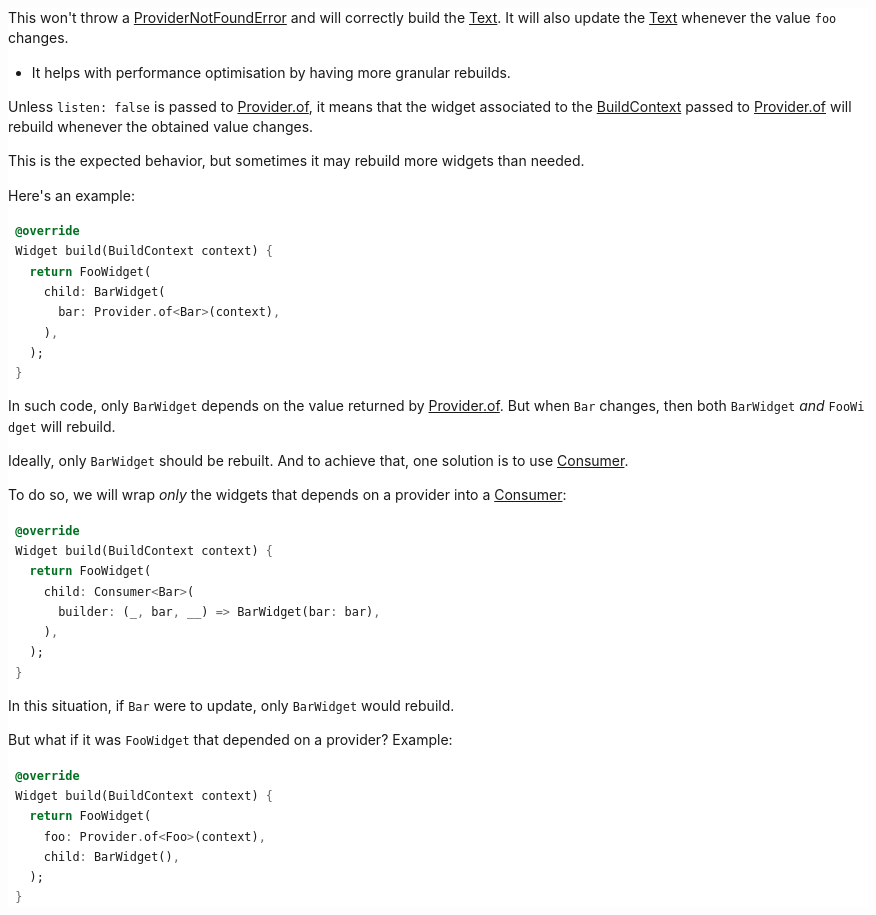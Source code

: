 This won't throw a [ProviderNotFoundError](https://pub.dev/documentation/provider/latest/provider/ProviderNotFoundError-class.html) and will correctly build the [Text](https://docs.flutter.io/flutter/widgets/Text-class.html). It will also update the [Text](https://docs.flutter.io/flutter/widgets/Text-class.html) whenever the value `foo` changes.

- It helps with performance optimisation by having more granular rebuilds.

Unless `listen: false` is passed to [Provider.of](https://pub.dev/documentation/provider/latest/provider/Provider/of.html), it means that the widget associated to the [BuildContext](https://docs.flutter.io/flutter/widgets/BuildContext-class.html) passed to [Provider.of](https://pub.dev/documentation/provider/latest/provider/Provider/of.html) will rebuild whenever the obtained value changes.

This is the expected behavior, but sometimes it may rebuild more widgets than needed.

Here's an example:

```dart
 @override
 Widget build(BuildContext context) {
   return FooWidget(
     child: BarWidget(
       bar: Provider.of<Bar>(context),
     ),
   );
 }
```

In such code, only `BarWidget` depends on the value returned by [Provider.of](https://pub.dev/documentation/provider/latest/provider/Provider/of.html). But when `Bar` changes, then both `BarWidget` *and* `FooWidget` will rebuild.

Ideally, only `BarWidget` should be rebuilt. And to achieve that, one solution is to use [Consumer](https://pub.dev/documentation/provider/latest/provider/Consumer-class.html).

To do so, we will wrap *only* the widgets that depends on a provider into a [Consumer](https://pub.dev/documentation/provider/latest/provider/Consumer-class.html):

```dart
 @override
 Widget build(BuildContext context) {
   return FooWidget(
     child: Consumer<Bar>(
       builder: (_, bar, __) => BarWidget(bar: bar),
     ),
   );
 }
```

In this situation, if `Bar` were to update, only `BarWidget` would rebuild.

But what if it was `FooWidget` that depended on a provider? Example:

```dart
 @override
 Widget build(BuildContext context) {
   return FooWidget(
     foo: Provider.of<Foo>(context),
     child: BarWidget(),
   );
 }
```
